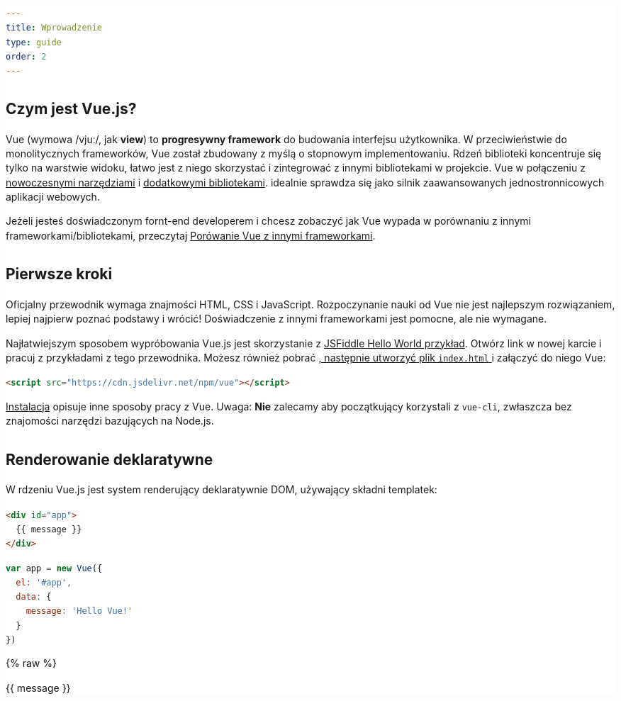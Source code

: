 ```yaml
---
title: Wprowadzenie
type: guide
order: 2
---
```


## Czym jest Vue.js?

Vue (wymowa /vjuː/, jak **view**) to **progresywny framework** do budowania interfejsu użytkownika. W przeciwieństwie do monolitycznych frameworków, Vue został zbudowany z myślą o stopnowym implementowaniu. Rdzeń biblioteki koncentruje się tylko na warstwie widoku, łatwo jest z niego skorzystać i zintegrować z innymi bibliotekami w projekcie. Vue w połączeniu z [nowoczesnymi narzędziami](single-file-components.html) i [dodatkowymi bibliotekami](https://github.com/vuejs/awesome-vue#components--libraries).  idealnie sprawdza się jako silnik zaawansowanych jednostronnicowych aplikacji webowych.

Jeżeli jesteś doświadczonym fornt-end developerem i chcesz zobaczyć jak Vue wypada w porównaniu z innymi frameworkami/bibliotekami, przeczytaj [Porówanie Vue z innymi frameworkami](comparison.html).

## Pierwsze kroki

<p class="tip">Oficjalny przewodnik wymaga znajmości HTML, CSS i JavaScript. Rozpoczynanie nauki od Vue nie jest najlepszym rozwiązaniem, lepiej najpierw poznać podstawy i wrócić! Doświadczenie z innymi frameworkami jest pomocne, ale nie wymagane.</p>

Najłatwiejszym sposobem wypróbowania Vue.js jest skorzystanie z [JSFiddle Hello World przykład](https://jsfiddle.net/chrisvfritz/50wL7mdz/). Otwórz link w nowej karcie i pracuj z przykładami z tego przewodnika. Możesz również pobrać <a href="https://gist.githubusercontent.com/chrisvfritz/7f8d7d63000b48493c336e48b3db3e52/raw/ed60c4e5d5c6fec48b0921edaed0cb60be30e87c/index.html" target="_blank" download="index.html">, następnie utworzyć plik <code>index.html</code> </a> i załączyć do niego Vue:

``` html
<script src="https://cdn.jsdelivr.net/npm/vue"></script>
```

[Instalacja](installation.html) opisuje inne sposoby pracy z Vue. Uwaga: **Nie** zalecamy aby początkujący korzystali z `vue-cli`, zwłaszcza bez znajomości narzędzi bazujących na Node.js.

## Renderowanie deklaratywne

W rdzeniu Vue.js jest system renderujący deklaratywnie DOM, używający składni templatek:

``` html
<div id="app">
  {{ message }}
</div>
```
``` js
var app = new Vue({
  el: '#app',
  data: {
    message: 'Hello Vue!'
  }
})
```
{% raw %}
<div id="app" class="demo">
  {{ message }}
</div>
<script>
var app = new Vue({
  el: '#app',
  data: {
    message: 'Hello Vue!'
  }